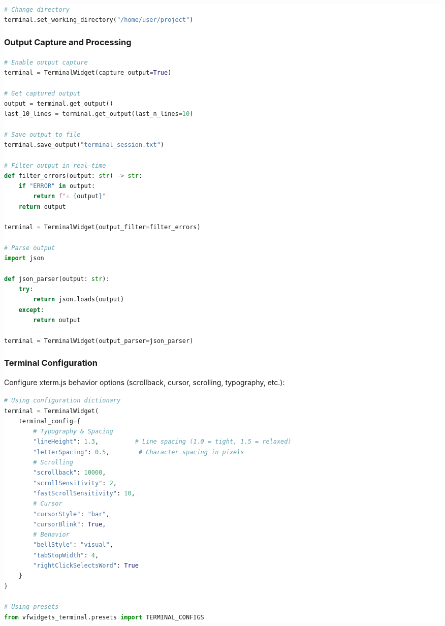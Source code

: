 ```python
# Change directory
terminal.set_working_directory("/home/user/project")
```

### Output Capture and Processing

```python
# Enable output capture
terminal = TerminalWidget(capture_output=True)

# Get captured output
output = terminal.get_output()
last_10_lines = terminal.get_output(last_n_lines=10)

# Save output to file
terminal.save_output("terminal_session.txt")

# Filter output in real-time
def filter_errors(output: str) -> str:
    if "ERROR" in output:
        return f"⚠️ {output}"
    return output

terminal = TerminalWidget(output_filter=filter_errors)

# Parse output
import json

def json_parser(output: str):
    try:
        return json.loads(output)
    except:
        return output

terminal = TerminalWidget(output_parser=json_parser)
```

### Terminal Configuration

Configure xterm.js behavior options (scrollback, cursor, scrolling, typography, etc.):

```python
# Using configuration dictionary
terminal = TerminalWidget(
    terminal_config={
        # Typography & Spacing
        "lineHeight": 1.3,          # Line spacing (1.0 = tight, 1.5 = relaxed)
        "letterSpacing": 0.5,        # Character spacing in pixels
        # Scrolling
        "scrollback": 10000,
        "scrollSensitivity": 2,
        "fastScrollSensitivity": 10,
        # Cursor
        "cursorStyle": "bar",
        "cursorBlink": True,
        # Behavior
        "bellStyle": "visual",
        "tabStopWidth": 4,
        "rightClickSelectsWord": True
    }
)

# Using presets
from vfwidgets_terminal.presets import TERMINAL_CONFIGS
```